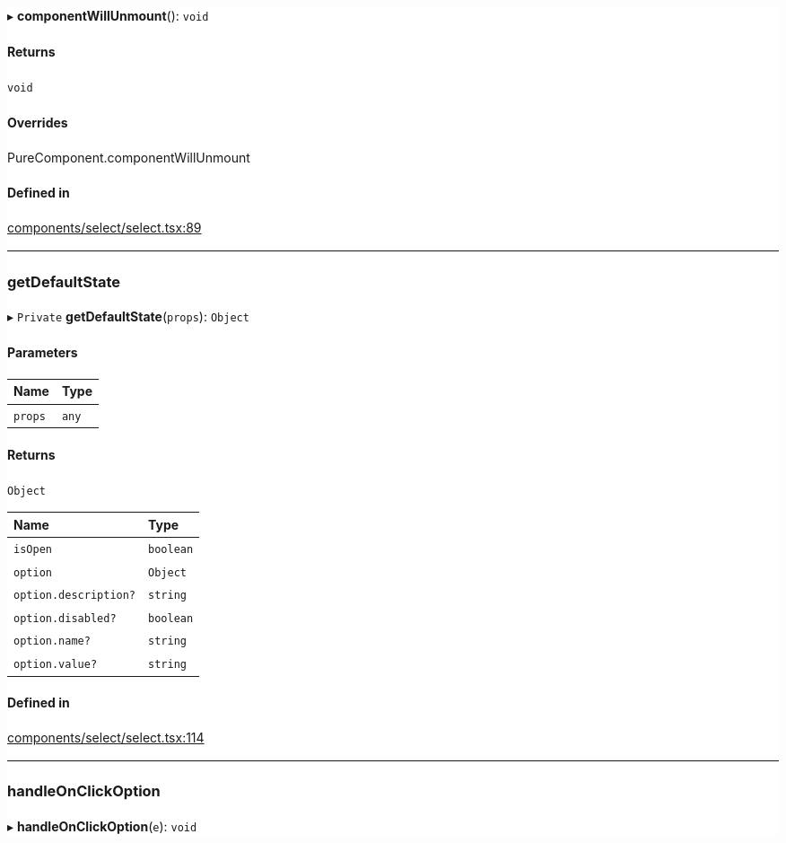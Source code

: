 ▸ **componentWillUnmount**(): `void`

#### Returns

`void`

#### Overrides

PureComponent.componentWillUnmount

#### Defined in

[components/select/select.tsx:89](https://github.com/DTStack/molecule/blob/3e6bc450/src/components/select/select.tsx#L89)

---

### getDefaultState

▸ `Private` **getDefaultState**(`props`): `Object`

#### Parameters

| Name    | Type  |
| :------ | :---- |
| `props` | `any` |

#### Returns

`Object`

| Name                  | Type      |
| :-------------------- | :-------- |
| `isOpen`              | `boolean` |
| `option`              | `Object`  |
| `option.description?` | `string`  |
| `option.disabled?`    | `boolean` |
| `option.name?`        | `string`  |
| `option.value?`       | `string`  |

#### Defined in

[components/select/select.tsx:114](https://github.com/DTStack/molecule/blob/3e6bc450/src/components/select/select.tsx#L114)

---

### handleOnClickOption

▸ **handleOnClickOption**(`e`): `void`
